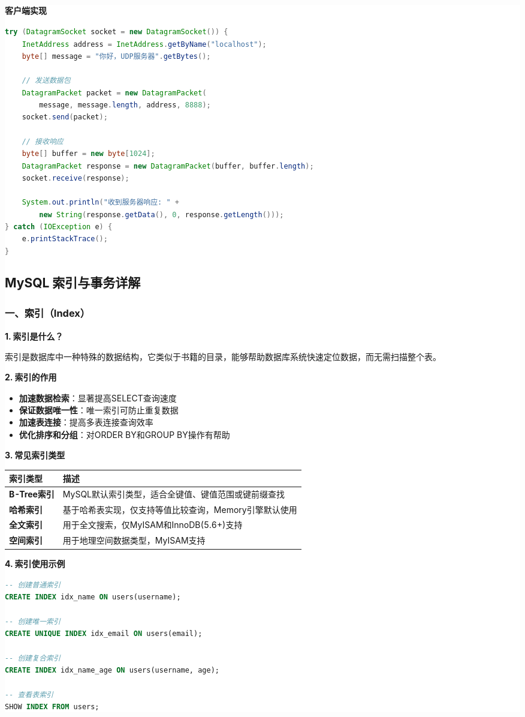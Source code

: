**客户端实现**

```java
try (DatagramSocket socket = new DatagramSocket()) {
    InetAddress address = InetAddress.getByName("localhost");
    byte[] message = "你好，UDP服务器".getBytes();
    
    // 发送数据包
    DatagramPacket packet = new DatagramPacket(
        message, message.length, address, 8888);
    socket.send(packet);
    
    // 接收响应
    byte[] buffer = new byte[1024];
    DatagramPacket response = new DatagramPacket(buffer, buffer.length);
    socket.receive(response);
    
    System.out.println("收到服务器响应: " + 
        new String(response.getData(), 0, response.getLength()));
} catch (IOException e) {
    e.printStackTrace();
}
```

## MySQL 索引与事务详解

### 一、索引（Index）

**1. 索引是什么？**

索引是数据库中一种特殊的数据结构，它类似于书籍的目录，能够帮助数据库系统快速定位数据，而无需扫描整个表。

**2. 索引的作用**

- **加速数据检索**：显著提高SELECT查询速度
- **保证数据唯一性**：唯一索引可防止重复数据
- **加速表连接**：提高多表连接查询效率
- **优化排序和分组**：对ORDER BY和GROUP BY操作有帮助

**3. 常见索引类型**

| 索引类型       | 描述                                                   |
| :------------- | :----------------------------------------------------- |
| **B-Tree索引** | MySQL默认索引类型，适合全键值、键值范围或键前缀查找    |
| **哈希索引**   | 基于哈希表实现，仅支持等值比较查询，Memory引擎默认使用 |
| **全文索引**   | 用于全文搜索，仅MyISAM和InnoDB(5.6+)支持               |
| **空间索引**   | 用于地理空间数据类型，MyISAM支持                       |

**4. 索引使用示例**

```sql
-- 创建普通索引
CREATE INDEX idx_name ON users(username);

-- 创建唯一索引
CREATE UNIQUE INDEX idx_email ON users(email);

-- 创建复合索引
CREATE INDEX idx_name_age ON users(username, age);

-- 查看表索引
SHOW INDEX FROM users;
```
